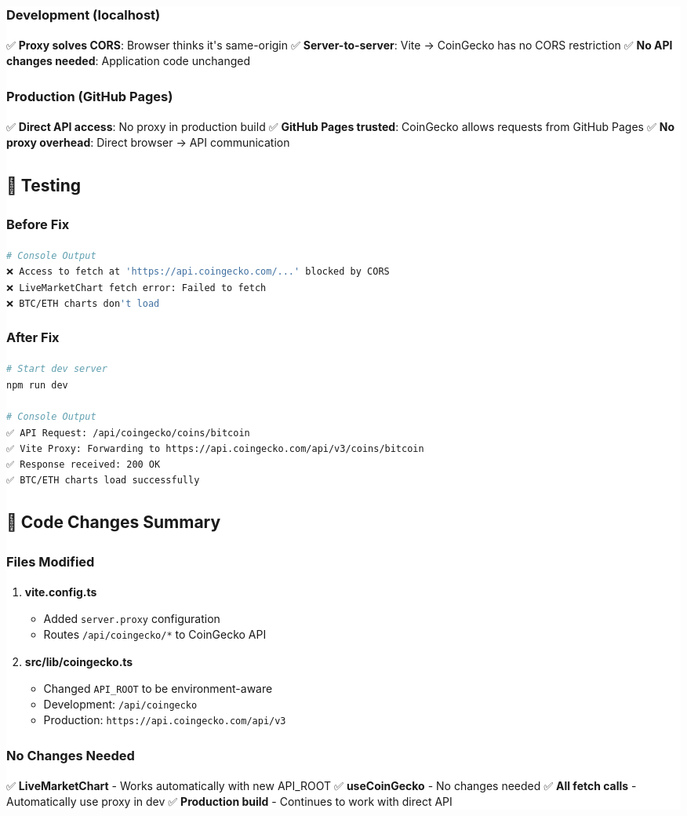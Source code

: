 ### Development (localhost)
✅ **Proxy solves CORS**: Browser thinks it's same-origin
✅ **Server-to-server**: Vite → CoinGecko has no CORS restriction
✅ **No API changes needed**: Application code unchanged

### Production (GitHub Pages)
✅ **Direct API access**: No proxy in production build
✅ **GitHub Pages trusted**: CoinGecko allows requests from GitHub Pages
✅ **No proxy overhead**: Direct browser → API communication

## 🧪 Testing

### Before Fix

```bash
# Console Output
❌ Access to fetch at 'https://api.coingecko.com/...' blocked by CORS
❌ LiveMarketChart fetch error: Failed to fetch
❌ BTC/ETH charts don't load
```

### After Fix

```bash
# Start dev server
npm run dev

# Console Output
✅ API Request: /api/coingecko/coins/bitcoin
✅ Vite Proxy: Forwarding to https://api.coingecko.com/api/v3/coins/bitcoin
✅ Response received: 200 OK
✅ BTC/ETH charts load successfully
```

## 📝 Code Changes Summary

### Files Modified

1. **vite.config.ts**
   - Added `server.proxy` configuration
   - Routes `/api/coingecko/*` to CoinGecko API

2. **src/lib/coingecko.ts**
   - Changed `API_ROOT` to be environment-aware
   - Development: `/api/coingecko`
   - Production: `https://api.coingecko.com/api/v3`

### No Changes Needed

✅ **LiveMarketChart** - Works automatically with new API_ROOT
✅ **useCoinGecko** - No changes needed
✅ **All fetch calls** - Automatically use proxy in dev
✅ **Production build** - Continues to work with direct API
